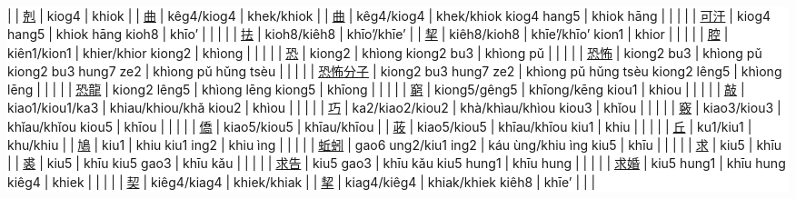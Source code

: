 | | [剋](https://en.wiktionary.org/wiki/剋) | kiog4 | khiok
| | [曲](https://en.wiktionary.org/wiki/曲) | kêg4/kiog4 | khek/khiok
| | [曲](https://en.wiktionary.org/wiki/曲) | kêg4/kiog4 | khek/khiok
kiog4 hang5 | khiok hāng | | |
| | [可汗](https://en.wiktionary.org/wiki/可汗) | kiog4 hang5 | khiok hāng
kioh8 | khīo’ | | |
| | [抾](https://en.wiktionary.org/wiki/抾) | kioh8/kiêh8 | khīo’/khīe’
| | [挈](https://en.wiktionary.org/wiki/挈) | kiêh8/kioh8 | khīe’/khīo’
kion1 | khior | | |
| | [腔](https://en.wiktionary.org/wiki/腔) | kiên1/kion1 | khier/khior
kiong2 | khìong | | |
| | [恐](https://en.wiktionary.org/wiki/恐) | kiong2 | khìong
kiong2 bu3 | khìong pǔ | | |
| | [恐怖](https://en.wiktionary.org/wiki/恐怖) | kiong2 bu3 | khìong pǔ
kiong2 bu3 hung7 ze2 | khìong pǔ hǔng tsèu | | |
| | [恐怖分子](https://en.wiktionary.org/wiki/恐怖分子) | kiong2 bu3 hung7 ze2 | khìong pǔ hǔng tsèu
kiong2 lêng5 | khìong lēng | | |
| | [恐龍](https://en.wiktionary.org/wiki/恐龍) | kiong2 lêng5 | khìong lēng
kiong5 | khīong | | |
| | [窮](https://en.wiktionary.org/wiki/窮) | kiong5/gêng5 | khīong/kēng
kiou1 | khiou | | |
| | [敲](https://en.wiktionary.org/wiki/敲) | kiao1/kiou1/ka3 | khiau/khiou/khǎ
kiou2 | khìou | | |
| | [巧](https://en.wiktionary.org/wiki/巧) | ka2/kiao2/kiou2 | khà/khìau/khìou
kiou3 | khǐou | | |
| | [竅](https://en.wiktionary.org/wiki/竅) | kiao3/kiou3 | khǐau/khǐou
kiou5 | khīou | | |
| | [僑](https://en.wiktionary.org/wiki/僑) | kiao5/kiou5 | khīau/khīou
| | [荍](https://en.wiktionary.org/wiki/荍) | kiao5/kiou5 | khīau/khīou
kiu1 | khiu | | |
| | [丘](https://en.wiktionary.org/wiki/丘) | ku1/kiu1 | khu/khiu
| | [鳩](https://en.wiktionary.org/wiki/鳩) | kiu1 | khiu
kiu1 ing2 | khiu ìng | | |
| | [蚯蚓](https://en.wiktionary.org/wiki/蚯蚓) | gao6 ung2/kiu1 ing2 | káu ùng/khiu ìng
kiu5 | khīu | | |
| | [求](https://en.wiktionary.org/wiki/求) | kiu5 | khīu
| | [裘](https://en.wiktionary.org/wiki/裘) | kiu5 | khīu
kiu5 gao3 | khīu kǎu | | |
| | [求告](https://en.wiktionary.org/wiki/求告) | kiu5 gao3 | khīu kǎu
kiu5 hung1 | khīu hung | | |
| | [求婚](https://en.wiktionary.org/wiki/求婚) | kiu5 hung1 | khīu hung
kiêg4 | khiek | | |
| | [契](https://en.wiktionary.org/wiki/契) | kiêg4/kiag4 | khiek/khiak
| | [挈](https://en.wiktionary.org/wiki/挈) | kiag4/kiêg4 | khiak/khiek
kiêh8 | khīe’ | | |